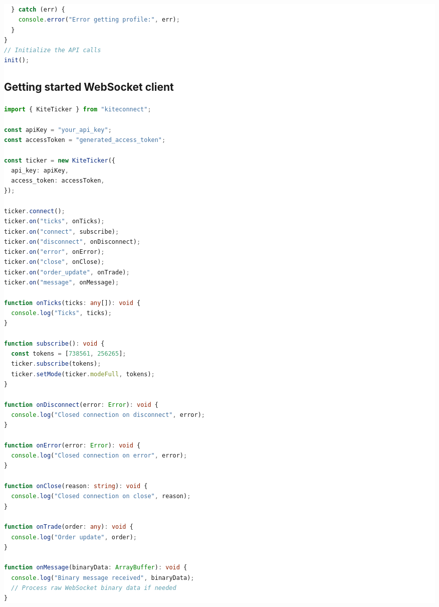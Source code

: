 ```typescript
  } catch (err) {
    console.error("Error getting profile:", err);
  }
}
// Initialize the API calls
init();
```

## Getting started WebSocket client

```typescript
import { KiteTicker } from "kiteconnect";

const apiKey = "your_api_key";
const accessToken = "generated_access_token";

const ticker = new KiteTicker({
  api_key: apiKey,
  access_token: accessToken,
});

ticker.connect();
ticker.on("ticks", onTicks);
ticker.on("connect", subscribe);
ticker.on("disconnect", onDisconnect);
ticker.on("error", onError);
ticker.on("close", onClose);
ticker.on("order_update", onTrade);
ticker.on("message", onMessage);

function onTicks(ticks: any[]): void {
  console.log("Ticks", ticks);
}

function subscribe(): void {
  const tokens = [738561, 256265];
  ticker.subscribe(tokens);
  ticker.setMode(ticker.modeFull, tokens);
}

function onDisconnect(error: Error): void {
  console.log("Closed connection on disconnect", error);
}

function onError(error: Error): void {
  console.log("Closed connection on error", error);
}

function onClose(reason: string): void {
  console.log("Closed connection on close", reason);
}

function onTrade(order: any): void {
  console.log("Order update", order);
}

function onMessage(binaryData: ArrayBuffer): void {
  console.log("Binary message received", binaryData);
  // Process raw WebSocket binary data if needed
}
```
